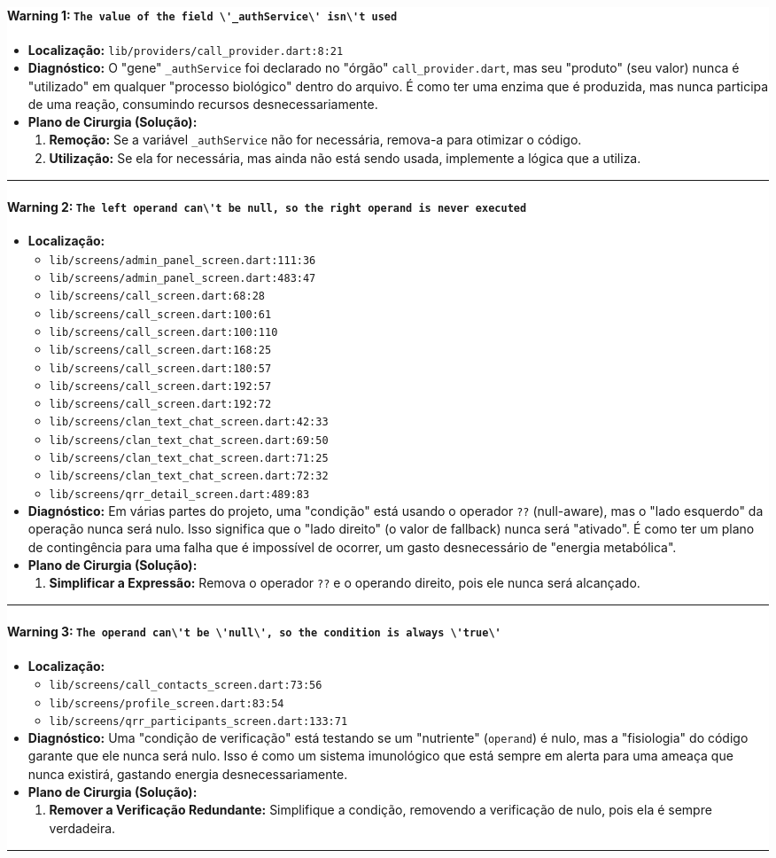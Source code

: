 
#### Warning 1: `The value of the field \'_authService\' isn\'t used`

- **Localização:** `lib/providers/call_provider.dart:8:21`
- **Diagnóstico:** O "gene" `_authService` foi declarado no "órgão" `call_provider.dart`, mas seu "produto" (seu valor) nunca é "utilizado" em qualquer "processo biológico" dentro do arquivo. É como ter uma enzima que é produzida, mas nunca participa de uma reação, consumindo recursos desnecessariamente.
- **Plano de Cirurgia (Solução):**
  1. **Remoção:** Se a variável `_authService` não for necessária, remova-a para otimizar o código.
  2. **Utilização:** Se ela for necessária, mas ainda não está sendo usada, implemente a lógica que a utiliza.

---

#### Warning 2: `The left operand can\'t be null, so the right operand is never executed`

- **Localização:**
  - `lib/screens/admin_panel_screen.dart:111:36`
  - `lib/screens/admin_panel_screen.dart:483:47`
  - `lib/screens/call_screen.dart:68:28`
  - `lib/screens/call_screen.dart:100:61`
  - `lib/screens/call_screen.dart:100:110`
  - `lib/screens/call_screen.dart:168:25`
  - `lib/screens/call_screen.dart:180:57`
  - `lib/screens/call_screen.dart:192:57`
  - `lib/screens/call_screen.dart:192:72`
  - `lib/screens/clan_text_chat_screen.dart:42:33`
  - `lib/screens/clan_text_chat_screen.dart:69:50`
  - `lib/screens/clan_text_chat_screen.dart:71:25`
  - `lib/screens/clan_text_chat_screen.dart:72:32`
  - `lib/screens/qrr_detail_screen.dart:489:83`
- **Diagnóstico:** Em várias partes do projeto, uma "condição" está usando o operador `??` (null-aware), mas o "lado esquerdo" da operação nunca será nulo. Isso significa que o "lado direito" (o valor de fallback) nunca será "ativado". É como ter um plano de contingência para uma falha que é impossível de ocorrer, um gasto desnecessário de "energia metabólica".
- **Plano de Cirurgia (Solução):**
  1. **Simplificar a Expressão:** Remova o operador `??` e o operando direito, pois ele nunca será alcançado.

---

#### Warning 3: `The operand can\'t be \'null\', so the condition is always \'true\'`

- **Localização:**
  - `lib/screens/call_contacts_screen.dart:73:56`
  - `lib/screens/profile_screen.dart:83:54`
  - `lib/screens/qrr_participants_screen.dart:133:71`
- **Diagnóstico:** Uma "condição de verificação" está testando se um "nutriente" (`operand`) é nulo, mas a "fisiologia" do código garante que ele nunca será nulo. Isso é como um sistema imunológico que está sempre em alerta para uma ameaça que nunca existirá, gastando energia desnecessariamente.
- **Plano de Cirurgia (Solução):**
  1. **Remover a Verificação Redundante:** Simplifique a condição, removendo a verificação de nulo, pois ela é sempre verdadeira.

---